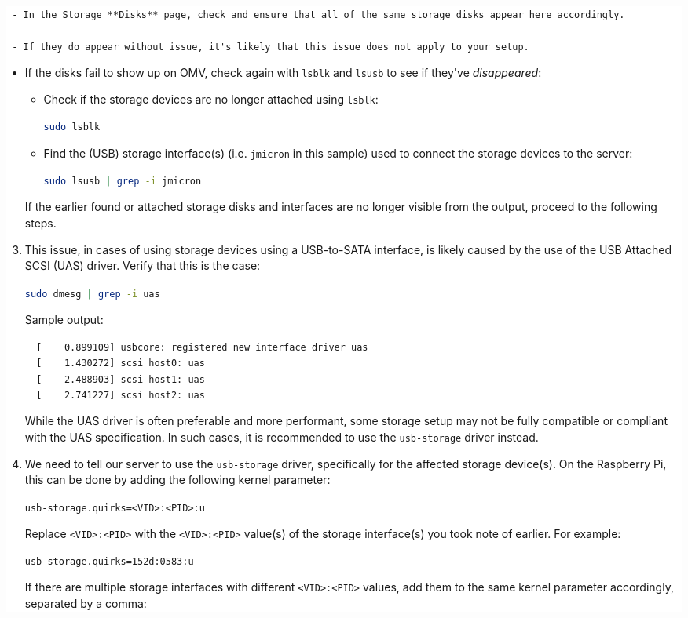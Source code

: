      - In the Storage **Disks** page, check and ensure that all of the same storage disks appear here accordingly.

     - If they do appear without issue, it's likely that this issue does not apply to your setup.

   - If the disks fail to show up on OMV, check again with `lsblk` and `lsusb` to see if they've _disappeared_:

     - Check if the storage devices are no longer attached using `lsblk`:

         ```sh
         sudo lsblk
         ```

     - Find the (USB) storage interface(s) (i.e. `jmicron` in this sample) used to connect the storage devices to the server:

         ```sh
         sudo lsusb | grep -i jmicron
         ```

      If the earlier found or attached storage disks and interfaces are no longer visible from the output, proceed to the following steps.

3. This issue, in cases of using storage devices using a USB-to-SATA interface, is likely caused by the use of the USB Attached SCSI (UAS) driver. Verify that this is the case:

   ```sh
   sudo dmesg | grep -i uas
   ```

   Sample output:

   ```
     [    0.899109] usbcore: registered new interface driver uas
     [    1.430272] scsi host0: uas
     [    2.488903] scsi host1: uas
     [    2.741227] scsi host2: uas
   ```

   While the UAS driver is often preferable and more performant, some storage setup may not be fully compatible or compliant with the UAS specification. In such cases, it is recommended to use the `usb-storage` driver instead.

4. We need to tell our server to use the `usb-storage` driver, specifically for the affected storage device(s). On the Raspberry Pi, this can be done by [adding the following kernel parameter](raspberry-pi.md#adding-kernel-parameters):

   ```
   usb-storage.quirks=<VID>:<PID>:u
   ```

   Replace `<VID>:<PID>` with the `<VID>:<PID>` value(s) of the storage interface(s) you took note of earlier. For example:

   ```
   usb-storage.quirks=152d:0583:u
   ```

   If there are multiple storage interfaces with different `<VID>:<PID>` values, add them to the same kernel parameter accordingly, separated by a comma:
